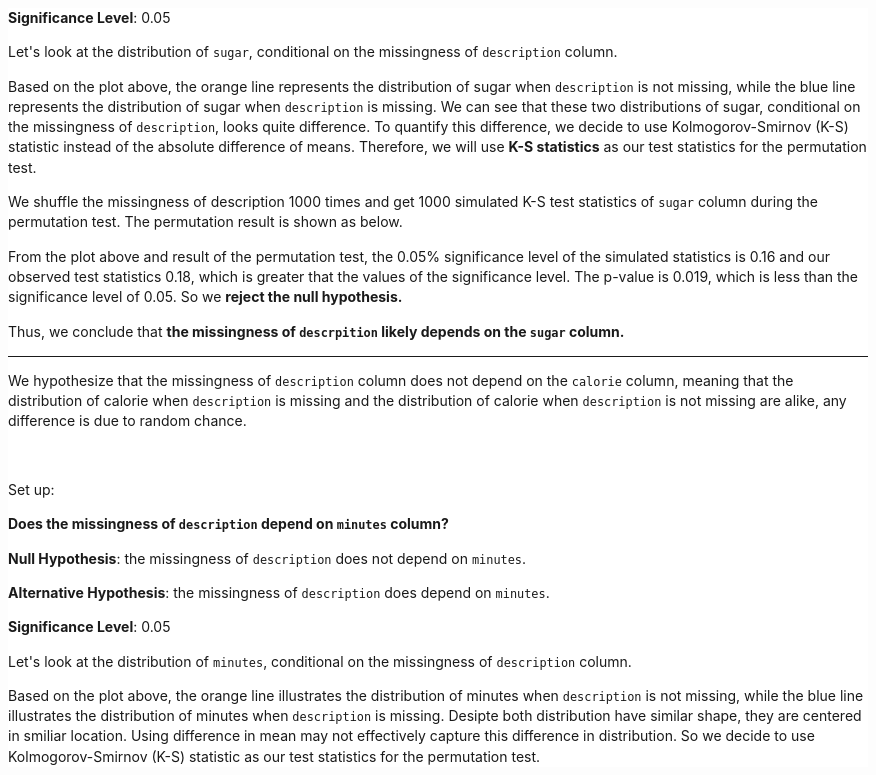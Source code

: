 **Significance Level**: 0.05



Let's look at the distribution of `sugar`, conditional on the missingness of `description` column. 

<iframe src="figures/miss_dist_1.html" width=800 height=600 frameBorder=0></iframe>

Based on the plot above, the orange line represents the distribution of sugar when `description` is not missing, while the blue line represents the distribution of sugar when `description` is missing. We can see that these two distributions of sugar, conditional on the missingness of `description`, looks quite difference. To quantify this difference, we decide to use Kolmogorov-Smirnov (K-S) statistic instead of the absolute difference of means. Therefore, we will use **K-S statistics** as our test statistics for the permutation test.


We shuffle the missingness of description 1000 times and get 1000 simulated K-S test statistics of `sugar` column during the permutation test. The permutation result is shown as below. 

<iframe src="figures/miss_perm_1.html" width=800 height=600 frameBorder=0></iframe>

From the plot above and result of the permutation test, the 0.05% significance level of the simulated statistics is 0.16 and our observed test statistics 0.18, which is greater that the values of the significance level. The p-value is 0.019, which is less than the significance level of 0.05. So we **reject the null hypothesis.**

Thus, we conclude that **the missingness of `descrpition` likely depends on the `sugar` column.**


---


We hypothesize that the missingness of `description` column does not depend on the `calorie` column, meaning that the distribution of calorie when `description` is missing and the distribution of calorie when `description` is not missing are alike, any difference is due to random chance. 

<br>

Set up:

**Does the missingness of `description` depend on `minutes` column?**

**Null Hypothesis**: the missingness of `description` does not depend on `minutes`. 

**Alternative Hypothesis**: the missingness of `description` does depend on `minutes`.

**Significance Level**: 0.05



Let's look at the distribution of `minutes`, conditional on the missingness of `description` column. 

<iframe src="figures/miss_dist_2.html" width=800 height=600 frameBorder=0></iframe>

Based on the plot above, the orange line illustrates the distribution of minutes when `description` is not missing, while the blue line illustrates the distribution of minutes when `description` is missing. Desipte both distribution have similar shape, they are centered in smiliar location. Using difference in mean may not effectively capture this difference in distribution. So we decide to use Kolmogorov-Smirnov (K-S) statistic as our test statistics for the permutation test.


